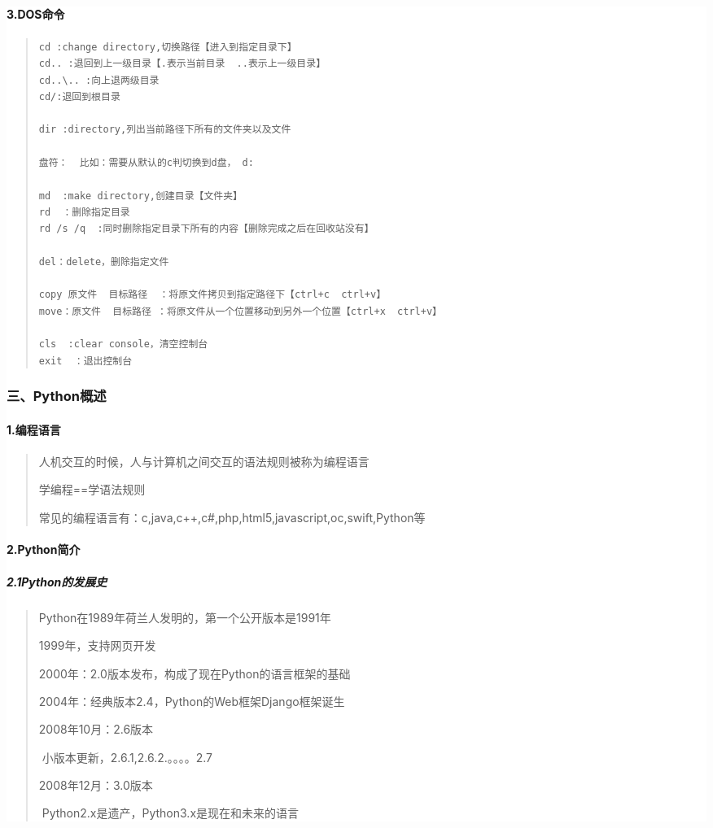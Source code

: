 #### 3.DOS命令

> ```
> cd :change directory,切换路径【进入到指定目录下】
> cd.. :退回到上一级目录【.表示当前目录  ..表示上一级目录】
> cd..\.. :向上退两级目录
> cd/:退回到根目录
>
> dir :directory,列出当前路径下所有的文件夹以及文件
>
> 盘符：  比如：需要从默认的c判切换到d盘， d:
>
> md  :make directory,创建目录【文件夹】
> rd  ：删除指定目录
> rd /s /q  :同时删除指定目录下所有的内容【删除完成之后在回收站没有】
>
> del：delete，删除指定文件
>
> copy 原文件  目标路径  ：将原文件拷贝到指定路径下【ctrl+c  ctrl+v】
> move：原文件  目标路径 ：将原文件从一个位置移动到另外一个位置【ctrl+x  ctrl+v】
>
> cls  :clear console，清空控制台
> exit  ：退出控制台
> ```

### 三、Python概述

#### 1.编程语言

> 人机交互的时候，人与计算机之间交互的语法规则被称为编程语言
>
> 学编程==学语法规则
>
> 常见的编程语言有：c,java,c++,c#,php,html5,javascript,oc,swift,Python等

#### 2.Python简介

##### 2.1Python的发展史

> Python在1989年荷兰人发明的，第一个公开版本是1991年
>
> 1999年，支持网页开发
>
> 2000年：2.0版本发布，构成了现在Python的语言框架的基础
>
> 2004年：经典版本2.4，Python的Web框架Django框架诞生
>
> 2008年10月：2.6版本
>
> ​	小版本更新，2.6.1,2.6.2.。。。。2.7
>
> 2008年12月：3.0版本
>
> ​	Python2.x是遗产，Python3.x是现在和未来的语言
